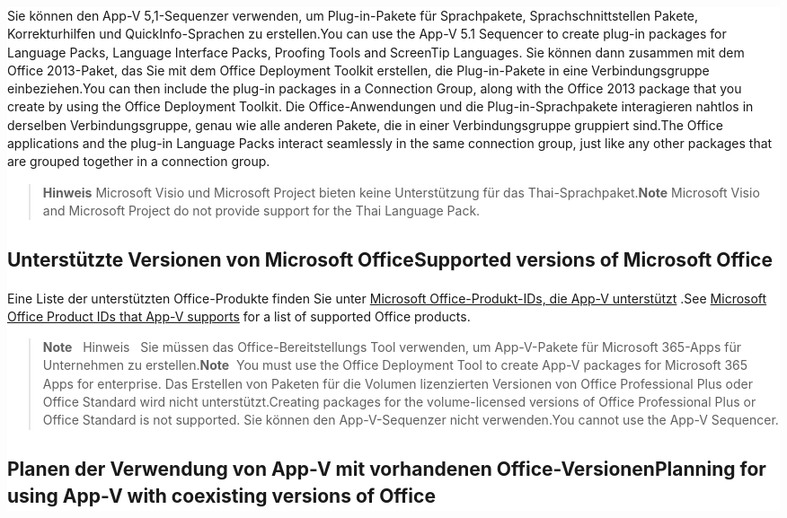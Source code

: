 
<span data-ttu-id="05702-111">Sie können den App-V 5,1-Sequenzer verwenden, um Plug-in-Pakete für Sprachpakete, Sprachschnittstellen Pakete, Korrekturhilfen und QuickInfo-Sprachen zu erstellen.</span><span class="sxs-lookup"><span data-stu-id="05702-111">You can use the App-V 5.1 Sequencer to create plug-in packages for Language Packs, Language Interface Packs, Proofing Tools and ScreenTip Languages.</span></span> <span data-ttu-id="05702-112">Sie können dann zusammen mit dem Office 2013-Paket, das Sie mit dem Office Deployment Toolkit erstellen, die Plug-in-Pakete in eine Verbindungsgruppe einbeziehen.</span><span class="sxs-lookup"><span data-stu-id="05702-112">You can then include the plug-in packages in a Connection Group, along with the Office 2013 package that you create by using the Office Deployment Toolkit.</span></span> <span data-ttu-id="05702-113">Die Office-Anwendungen und die Plug-in-Sprachpakete interagieren nahtlos in derselben Verbindungsgruppe, genau wie alle anderen Pakete, die in einer Verbindungsgruppe gruppiert sind.</span><span class="sxs-lookup"><span data-stu-id="05702-113">The Office applications and the plug-in Language Packs interact seamlessly in the same connection group, just like any other packages that are grouped together in a connection group.</span></span>

><span data-ttu-id="05702-114">**Hinweis**  Microsoft Visio und Microsoft Project bieten keine Unterstützung für das Thai-Sprachpaket.</span><span class="sxs-lookup"><span data-stu-id="05702-114">**Note** Microsoft Visio and Microsoft Project do not provide support for the Thai Language Pack.</span></span>

 

## <a href="" id="bkmk-office-vers-supp-appv"></a><span data-ttu-id="05702-115">Unterstützte Versionen von Microsoft Office</span><span class="sxs-lookup"><span data-stu-id="05702-115">Supported versions of Microsoft Office</span></span>

<span data-ttu-id="05702-116">Eine Liste der unterstützten Office-Produkte finden Sie unter [Microsoft Office-Produkt-IDs, die App-V unterstützt](https://support.microsoft.com/help/2842297/product-ids-that-are-supported-by-the-office-deployment-tool-for-click) .</span><span class="sxs-lookup"><span data-stu-id="05702-116">See [Microsoft Office Product IDs that App-V supports](https://support.microsoft.com/help/2842297/product-ids-that-are-supported-by-the-office-deployment-tool-for-click) for a list of supported Office products.</span></span>
><span data-ttu-id="05702-117">**Note** &nbsp; Hinweis &nbsp; Sie müssen das Office-Bereitstellungs Tool verwenden, um App-V-Pakete für Microsoft 365-Apps für Unternehmen zu erstellen.</span><span class="sxs-lookup"><span data-stu-id="05702-117">**Note**&nbsp;&nbsp;You must use the Office Deployment Tool to create App-V packages for Microsoft 365 Apps for enterprise.</span></span> <span data-ttu-id="05702-118">Das Erstellen von Paketen für die Volumen lizenzierten Versionen von Office Professional Plus oder Office Standard wird nicht unterstützt.</span><span class="sxs-lookup"><span data-stu-id="05702-118">Creating packages for the volume-licensed versions of Office Professional Plus or Office Standard is not supported.</span></span> <span data-ttu-id="05702-119">Sie können den App-V-Sequenzer nicht verwenden.</span><span class="sxs-lookup"><span data-stu-id="05702-119">You cannot use the App-V Sequencer.</span></span>

 

## <a href="" id="bkmk-plan-coexisting"></a><span data-ttu-id="05702-120">Planen der Verwendung von App-V mit vorhandenen Office-Versionen</span><span class="sxs-lookup"><span data-stu-id="05702-120">Planning for using App-V with coexisting versions of Office</span></span>
